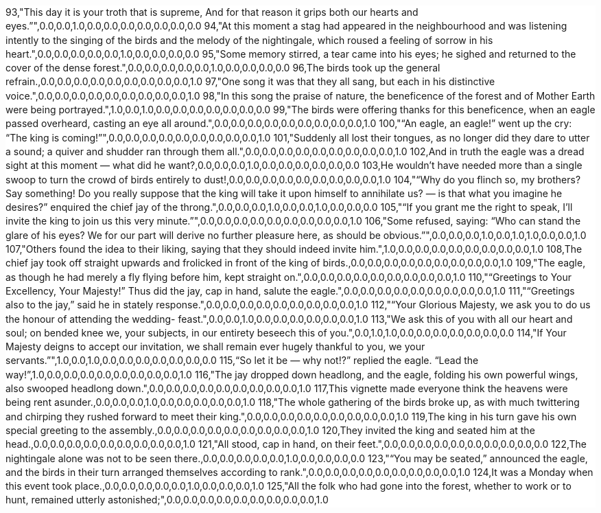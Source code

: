 93,"This day it is your troth that is supreme, And for that reason it grips both our hearts and eyes.”",0.0,0.0,1.0,0.0,0.0,0.0,0.0,0.0,0.0,0.0
94,"At this moment a stag had appeared in the neighbourhood and was listening intently to the singing of the birds and the melody of the nightingale, which roused a feeling of sorrow in his heart.",0.0,0.0,0.0,0.0,0.0,1.0,0.0,0.0,0.0,0.0
95,"Some memory stirred, a tear came into his eyes; he sighed and returned to the cover of the dense forest.",0.0,0.0,0.0,0.0,0.0,1.0,0.0,0.0,0.0,0.0
96,The birds took up the general refrain.,0.0,0.0,0.0,0.0,0.0,0.0,0.0,0.0,0.0,1.0
97,"One song it was that they all sang, but each in his distinctive voice.",0.0,0.0,0.0,0.0,0.0,0.0,0.0,0.0,0.0,1.0
98,"In this song the praise of nature, the beneficence of the forest and of Mother Earth were being portrayed.",1.0,0.0,1.0,0.0,0.0,0.0,0.0,0.0,0.0,0.0
99,"The birds were offering thanks for this beneficence, when an eagle passed overheard, casting an eye all around.",0.0,0.0,0.0,0.0,0.0,0.0,0.0,0.0,0.0,1.0
100,"“An eagle, an eagle!” went up the cry: “The king is coming!”",0.0,0.0,0.0,0.0,0.0,0.0,0.0,0.0,0.0,1.0
101,"Suddenly all lost their tongues, as no longer did they dare to utter a sound; a quiver and shudder ran through them all.",0.0,0.0,0.0,0.0,0.0,0.0,0.0,0.0,0.0,1.0
102,And in truth the eagle was a dread sight at this moment — what did he want?,0.0,0.0,0.0,1.0,0.0,0.0,0.0,0.0,0.0,0.0
103,He wouldn’t have needed more than a single swoop to turn the crowd of birds entirely to dust!,0.0,0.0,0.0,0.0,0.0,0.0,0.0,0.0,0.0,1.0
104,"“Why do you flinch so, my brothers? Say something! Do you really suppose that the king will take it upon himself to annihilate us? — is that what you imagine he desires?” enquired the chief jay of the throng.",0.0,0.0,0.0,1.0,0.0,0.0,1.0,0.0,0.0,0.0
105,"“If you grant me the right to speak, I’ll invite the king to join us this very minute.”",0.0,0.0,0.0,0.0,0.0,0.0,0.0,0.0,0.0,1.0
106,"Some refused, saying: “Who can stand the glare of his eyes? We for our part will derive no further pleasure here, as should be obvious.”",0.0,0.0,0.0,1.0,0.0,1.0,1.0,0.0,0.0,1.0
107,"Others found the idea to their liking, saying that they should indeed invite him.",1.0,0.0,0.0,0.0,0.0,0.0,0.0,0.0,0.0,1.0
108,The chief jay took off straight upwards and frolicked in front of the king of birds.,0.0,0.0,0.0,0.0,0.0,0.0,0.0,0.0,0.0,1.0
109,"The eagle, as though he had merely a fly flying before him, kept straight on.",0.0,0.0,0.0,0.0,0.0,0.0,0.0,0.0,0.0,1.0
110,"“Greetings to Your Excellency, Your Majesty!” Thus did the jay, cap in hand, salute the eagle.",0.0,0.0,0.0,0.0,0.0,0.0,0.0,0.0,0.0,1.0
111,"“Greetings also to the jay,” said he in stately response.",0.0,0.0,0.0,0.0,0.0,0.0,0.0,0.0,0.0,1.0
112,"“Your Glorious Majesty, we ask you to do us the honour of attending the wedding- feast.",0.0,0.0,1.0,0.0,0.0,0.0,0.0,0.0,0.0,1.0
113,"We ask this of you with all our heart and soul; on bended knee we, your subjects, in our entirety beseech this of you.",0.0,1.0,1.0,0.0,0.0,0.0,0.0,0.0,0.0,0.0
114,"If Your Majesty deigns to accept our invitation, we shall remain ever hugely thankful to you, we your servants.”",1.0,0.0,1.0,0.0,0.0,0.0,0.0,0.0,0.0,0.0
115,“So let it be — why not!?” replied the eagle. “Lead the way!”,1.0,0.0,0.0,0.0,0.0,0.0,0.0,0.0,0.0,1.0
116,"The jay dropped down headlong, and the eagle, folding his own powerful wings, also swooped headlong down.",0.0,0.0,0.0,0.0,0.0,0.0,0.0,0.0,0.0,1.0
117,This vignette made everyone think the heavens were being rent asunder.,0.0,0.0,0.0,1.0,0.0,0.0,0.0,0.0,0.0,1.0
118,"The whole gathering of the birds broke up, as with much twittering and chirping they rushed forward to meet their king.",0.0,0.0,0.0,0.0,0.0,0.0,0.0,0.0,0.0,1.0
119,The king in his turn gave his own special greeting to the assembly.,0.0,0.0,0.0,0.0,0.0,0.0,0.0,0.0,0.0,1.0
120,They invited the king and seated him at the head.,0.0,0.0,0.0,0.0,0.0,0.0,0.0,0.0,0.0,1.0
121,"All stood, cap in hand, on their feet.",0.0,0.0,0.0,0.0,0.0,0.0,0.0,0.0,0.0,0.0
122,The nightingale alone was not to be seen there.,0.0,0.0,0.0,0.0,0.0,1.0,0.0,0.0,0.0,0.0
123,"“You may be seated,” announced the eagle, and the birds in their turn arranged themselves according to rank.",0.0,0.0,0.0,0.0,0.0,0.0,0.0,0.0,0.0,1.0
124,It was a Monday when this event took place.,0.0,0.0,0.0,0.0,0.0,1.0,0.0,0.0,0.0,1.0
125,"All the folk who had gone into the forest, whether to work or to hunt, remained utterly astonished;",0.0,0.0,0.0,0.0,0.0,0.0,0.0,0.0,0.0,1.0
